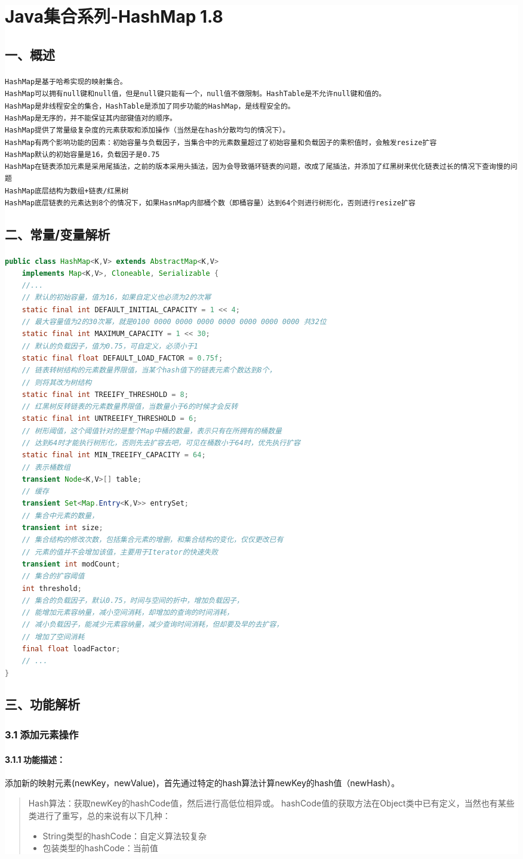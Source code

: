 # Java集合系列-HashMap 1.8
## 一、概述
    HashMap是基于哈希实现的映射集合。
    HashMap可以拥有null键和null值，但是null键只能有一个，null值不做限制。HashTable是不允许null键和值的。
    HashMap是非线程安全的集合，HashTable是添加了同步功能的HashMap，是线程安全的。
    HashMap是无序的，并不能保证其内部键值对的顺序。
    HashMap提供了常量级复杂度的元素获取和添加操作（当然是在hash分散均匀的情况下）。
    HashMap有两个影响功能的因素：初始容量与负载因子，当集合中的元素数量超过了初始容量和负载因子的乘积值时，会触发resize扩容
    HashMap默认的初始容量是16，负载因子是0.75
    HashMap在链表添加元素是采用尾插法，之前的版本采用头插法，因为会导致循环链表的问题，改成了尾插法，并添加了红黑树来优化链表过长的情况下查询慢的问题
    HashMap底层结构为数组+链表/红黑树
    HashMap底层链表的元素达到8个的情况下，如果HasnMap内部桶个数（即桶容量）达到64个则进行树形化，否则进行resize扩容
## 二、常量/变量解析
```java
public class HashMap<K,V> extends AbstractMap<K,V>
    implements Map<K,V>, Cloneable, Serializable {
    //...
    // 默认的初始容量，值为16，如果自定义也必须为2的次幂
    static final int DEFAULT_INITIAL_CAPACITY = 1 << 4;
    // 最大容量值为2的30次幂，就是0100 0000 0000 0000 0000 0000 0000 0000 共32位
    static final int MAXIMUM_CAPACITY = 1 << 30;
    // 默认的负载因子，值为0.75，可自定义，必须小于1
    static final float DEFAULT_LOAD_FACTOR = 0.75f;
    // 链表转树结构的元素数量界限值，当某个hash值下的链表元素个数达到8个，
    // 则将其改为树结构
    static final int TREEIFY_THRESHOLD = 8;
    // 红黑树反转链表的元素数量界限值，当数量小于6的时候才会反转
    static final int UNTREEIFY_THRESHOLD = 6;
    // 树形阈值，这个阈值针对的是整个Map中桶的数量，表示只有在所拥有的桶数量
    // 达到64时才能执行树形化，否则先去扩容去吧，可见在桶数小于64时，优先执行扩容
    static final int MIN_TREEIFY_CAPACITY = 64;
    // 表示桶数组
    transient Node<K,V>[] table;
    // 缓存
    transient Set<Map.Entry<K,V>> entrySet;
    // 集合中元素的数量，
    transient int size;
    // 集合结构的修改次数，包括集合元素的增删，和集合结构的变化，仅仅更改已有
    // 元素的值并不会增加该值，主要用于Iterator的快速失败
    transient int modCount;
    // 集合的扩容阈值
    int threshold;
    // 集合的负载因子，默认0.75，时间与空间的折中，增加负载因子，
    // 能增加元素容纳量，减小空间消耗，却增加的查询的时间消耗，
    // 减小负载因子，能减少元素容纳量，减少查询时间消耗，但却要及早的去扩容，
    // 增加了空间消耗
    final float loadFactor;
    // ...
}
```
## 三、功能解析
### 3.1 添加元素操作
#### 3.1.1 功能描述：
添加新的映射元素(newKey，newValue)，首先通过特定的hash算法计算newKey的hash值（newHash）。
> Hash算法：获取newKey的hashCode值，然后进行高低位相异或。
> hashCode值的获取方法在Object类中已有定义，当然也有某些类进行了重写，总的来说有以下几种：
> - String类型的hashCode：自定义算法较复杂
> - 包装类型的hashCode：当前值